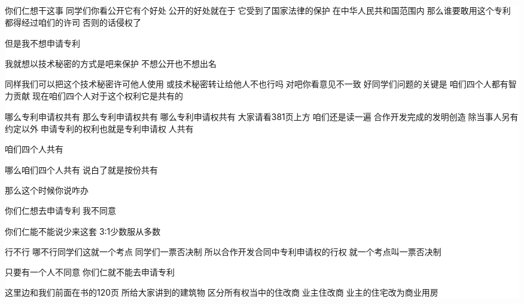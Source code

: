 你们仁想干这事
同学们你看公开它有个好处
公开的好处就在于
它受到了国家法律的保护
在中华人民共和国范围内
那么谁要敢用这个专利
都得经过咱们的许司
否则的话侵权了

但是我不想申请专利

我就想以技术秘密的方式是吧来保护
不想公开也不想出名

同样我们可以把这个技术秘密许可他人使用
或技术秘密转让给他人不也行吗
对吧你看意见不一致
好同学们问题的关键是
咱们四个人都有智力贡献
现在咱们四个人对于这个权利它是共有的

哪么专利申请权共有
那么专利申请权共有
哪么专利申请权共有
大家请看381页上方
咱们还是读一遍
合作开发完成的发明创造
除当事人另有约定以外
申请专利的权利也就是专利申请权
人共有

咱们四个人共有

哪么咱们四个人共有
说白了就是按份共有

那么这个时候你说咋办

你们仁想去申请专利
我不同意

你们仁能不能说少来这套
3:1少数服从多数

行不行
哪不行同学们这就一个考点
同学们一票否决制
所以合作开发合同中专利申请权的行权
就一个考点叫一票否决制

只要有一个人不同意
你们仁就不能去申请专利

这里边和我们前面在书的120页
所给大家讲到的建筑物
区分所有权当中的住改商
业主住改商
业主的住宅改为商业用房
